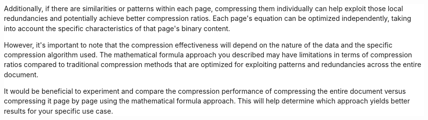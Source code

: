 Additionally, if there are similarities or patterns within each page, compressing them individually can help exploit those local redundancies and potentially achieve better compression ratios. Each page's equation can be optimized independently, taking into account the specific characteristics of that page's binary content.

However, it's important to note that the compression effectiveness will depend on the nature of the data and the specific compression algorithm used. The mathematical formula approach you described may have limitations in terms of compression ratios compared to traditional compression methods that are optimized for exploiting patterns and redundancies across the entire document.

It would be beneficial to experiment and compare the compression performance of compressing the entire document versus compressing it page by page using the mathematical formula approach. This will help determine which approach yields better results for your specific use case.





